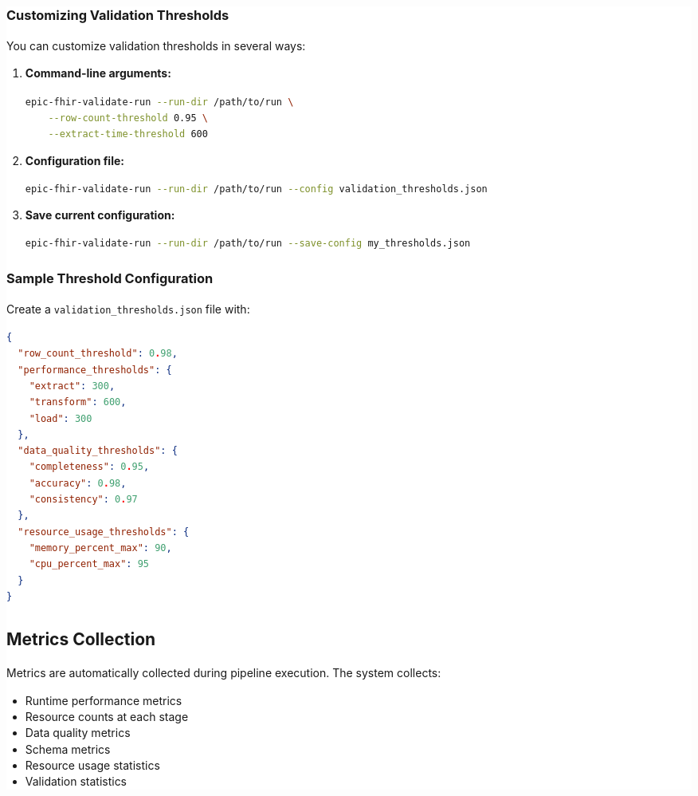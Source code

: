 ### Customizing Validation Thresholds

You can customize validation thresholds in several ways:

1. **Command-line arguments:**
   ```bash
   epic-fhir-validate-run --run-dir /path/to/run \
       --row-count-threshold 0.95 \
       --extract-time-threshold 600
   ```

2. **Configuration file:**
   ```bash
   epic-fhir-validate-run --run-dir /path/to/run --config validation_thresholds.json
   ```

3. **Save current configuration:**
   ```bash
   epic-fhir-validate-run --run-dir /path/to/run --save-config my_thresholds.json
   ```

### Sample Threshold Configuration

Create a `validation_thresholds.json` file with:

```json
{
  "row_count_threshold": 0.98,
  "performance_thresholds": {
    "extract": 300,
    "transform": 600,
    "load": 300
  },
  "data_quality_thresholds": {
    "completeness": 0.95,
    "accuracy": 0.98,
    "consistency": 0.97
  },
  "resource_usage_thresholds": {
    "memory_percent_max": 90,
    "cpu_percent_max": 95
  }
}
```

## Metrics Collection

Metrics are automatically collected during pipeline execution. The system collects:

- Runtime performance metrics
- Resource counts at each stage
- Data quality metrics
- Schema metrics
- Resource usage statistics
- Validation statistics
